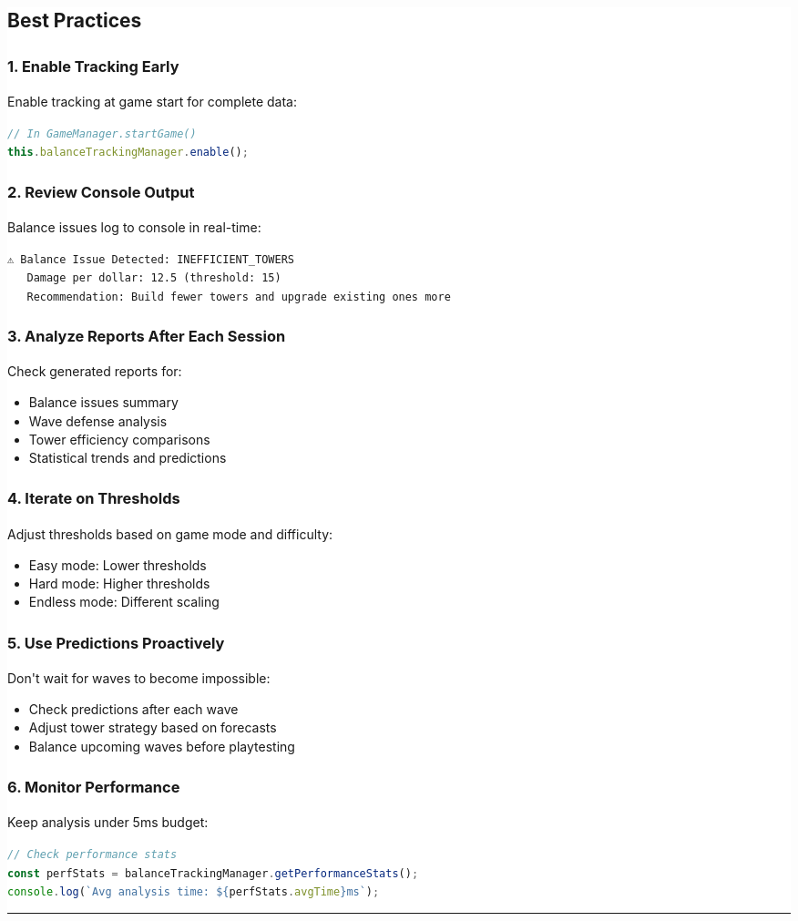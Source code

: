 ## Best Practices

### 1. Enable Tracking Early

Enable tracking at game start for complete data:

```typescript
// In GameManager.startGame()
this.balanceTrackingManager.enable();
```

### 2. Review Console Output

Balance issues log to console in real-time:

```
⚠️ Balance Issue Detected: INEFFICIENT_TOWERS
   Damage per dollar: 12.5 (threshold: 15)
   Recommendation: Build fewer towers and upgrade existing ones more
```

### 3. Analyze Reports After Each Session

Check generated reports for:

- Balance issues summary
- Wave defense analysis
- Tower efficiency comparisons
- Statistical trends and predictions

### 4. Iterate on Thresholds

Adjust thresholds based on game mode and difficulty:

- Easy mode: Lower thresholds
- Hard mode: Higher thresholds
- Endless mode: Different scaling

### 5. Use Predictions Proactively

Don't wait for waves to become impossible:

- Check predictions after each wave
- Adjust tower strategy based on forecasts
- Balance upcoming waves before playtesting

### 6. Monitor Performance

Keep analysis under 5ms budget:

```typescript
// Check performance stats
const perfStats = balanceTrackingManager.getPerformanceStats();
console.log(`Avg analysis time: ${perfStats.avgTime}ms`);
```

---